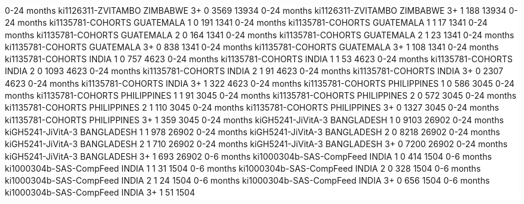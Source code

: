 0-24 months   ki1126311-ZVITAMBO         ZIMBABWE                       3+              0     3569   13934
0-24 months   ki1126311-ZVITAMBO         ZIMBABWE                       3+              1      188   13934
0-24 months   ki1135781-COHORTS          GUATEMALA                      1               0      191    1341
0-24 months   ki1135781-COHORTS          GUATEMALA                      1               1       17    1341
0-24 months   ki1135781-COHORTS          GUATEMALA                      2               0      164    1341
0-24 months   ki1135781-COHORTS          GUATEMALA                      2               1       23    1341
0-24 months   ki1135781-COHORTS          GUATEMALA                      3+              0      838    1341
0-24 months   ki1135781-COHORTS          GUATEMALA                      3+              1      108    1341
0-24 months   ki1135781-COHORTS          INDIA                          1               0      757    4623
0-24 months   ki1135781-COHORTS          INDIA                          1               1       53    4623
0-24 months   ki1135781-COHORTS          INDIA                          2               0     1093    4623
0-24 months   ki1135781-COHORTS          INDIA                          2               1       91    4623
0-24 months   ki1135781-COHORTS          INDIA                          3+              0     2307    4623
0-24 months   ki1135781-COHORTS          INDIA                          3+              1      322    4623
0-24 months   ki1135781-COHORTS          PHILIPPINES                    1               0      586    3045
0-24 months   ki1135781-COHORTS          PHILIPPINES                    1               1       91    3045
0-24 months   ki1135781-COHORTS          PHILIPPINES                    2               0      572    3045
0-24 months   ki1135781-COHORTS          PHILIPPINES                    2               1      110    3045
0-24 months   ki1135781-COHORTS          PHILIPPINES                    3+              0     1327    3045
0-24 months   ki1135781-COHORTS          PHILIPPINES                    3+              1      359    3045
0-24 months   kiGH5241-JiVitA-3          BANGLADESH                     1               0     9103   26902
0-24 months   kiGH5241-JiVitA-3          BANGLADESH                     1               1      978   26902
0-24 months   kiGH5241-JiVitA-3          BANGLADESH                     2               0     8218   26902
0-24 months   kiGH5241-JiVitA-3          BANGLADESH                     2               1      710   26902
0-24 months   kiGH5241-JiVitA-3          BANGLADESH                     3+              0     7200   26902
0-24 months   kiGH5241-JiVitA-3          BANGLADESH                     3+              1      693   26902
0-6 months    ki1000304b-SAS-CompFeed    INDIA                          1               0      414    1504
0-6 months    ki1000304b-SAS-CompFeed    INDIA                          1               1       31    1504
0-6 months    ki1000304b-SAS-CompFeed    INDIA                          2               0      328    1504
0-6 months    ki1000304b-SAS-CompFeed    INDIA                          2               1       24    1504
0-6 months    ki1000304b-SAS-CompFeed    INDIA                          3+              0      656    1504
0-6 months    ki1000304b-SAS-CompFeed    INDIA                          3+              1       51    1504